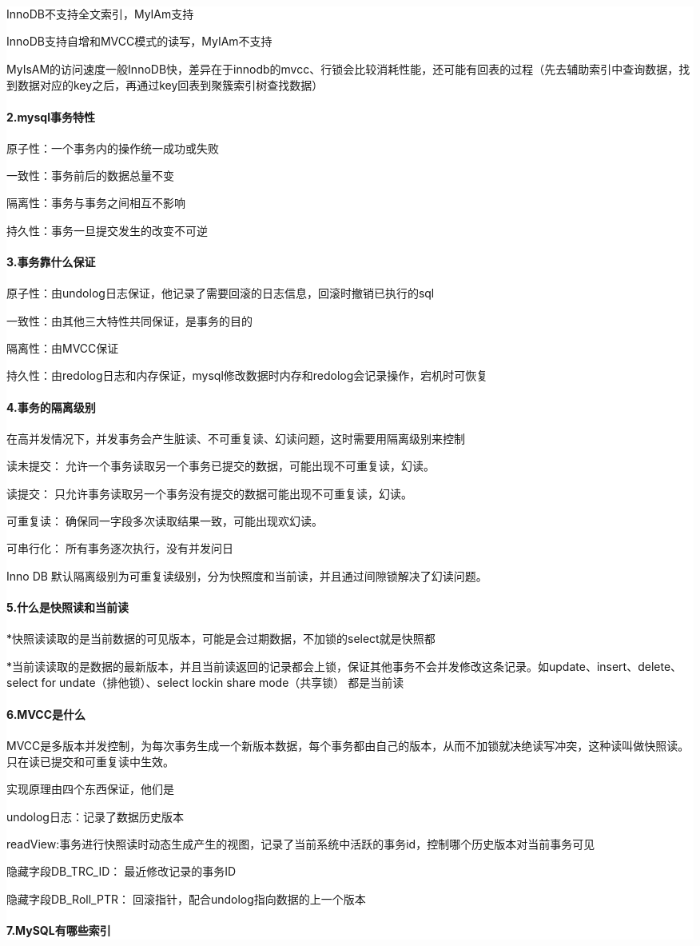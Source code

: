 InnoDB不支持全文索引，MyIAm支持

InnoDB支持自增和MVCC模式的读写，MyIAm不支持

MyIsAM的访问速度一般InnoDB快，差异在于innodb的mvcc、行锁会比较消耗性能，还可能有回表的过程（先去辅助索引中查询数据，找到数据对应的key之后，再通过key回表到聚簇索引树查找数据）

#### 2.mysql事务特性

原子性：一个事务内的操作统一成功或失败

一致性：事务前后的数据总量不变

隔离性：事务与事务之间相互不影响

持久性：事务一旦提交发生的改变不可逆

#### 3.事务靠什么保证

原子性：由undolog日志保证，他记录了需要回滚的日志信息，回滚时撤销已执行的sql

一致性：由其他三大特性共同保证，是事务的目的

隔离性：由MVCC保证

持久性：由redolog日志和内存保证，mysql修改数据时内存和redolog会记录操作，宕机时可恢复

#### 4.事务的隔离级别

在高并发情况下，并发事务会产生脏读、不可重复读、幻读问题，这时需要用隔离级别来控制

读未提交： 允许一个事务读取另一个事务已提交的数据，可能出现不可重复读，幻读。

读提交：  只允许事务读取另一个事务没有提交的数据可能出现不可重复读，幻读。

可重复读： 确保同一字段多次读取结果一致，可能出现欢幻读。

可串行化： 所有事务逐次执行，没有并发问日

Inno DB 默认隔离级别为可重复读级别，分为快照度和当前读，并且通过间隙锁解决了幻读问题。

#### 5.什么是快照读和当前读

*快照读读取的是当前数据的可见版本，可能是会过期数据，不加锁的select就是快照都

*当前读读取的是数据的最新版本，并且当前读返回的记录都会上锁，保证其他事务不会并发修改这条记录。如update、insert、delete、select for undate（排他锁）、select lockin share mode（共享锁） 都是当前读

#### 6.MVCC是什么

MVCC是多版本并发控制，为每次事务生成一个新版本数据，每个事务都由自己的版本，从而不加锁就决绝读写冲突，这种读叫做快照读。只在读已提交和可重复读中生效。

实现原理由四个东西保证，他们是

undolog日志：记录了数据历史版本

readView:事务进行快照读时动态生成产生的视图，记录了当前系统中活跃的事务id，控制哪个历史版本对当前事务可见

隐藏字段DB_TRC_ID： 最近修改记录的事务ID 

隐藏字段DB_Roll_PTR： 回滚指针，配合undolog指向数据的上一个版本

#### 7.MySQL有哪些索引
